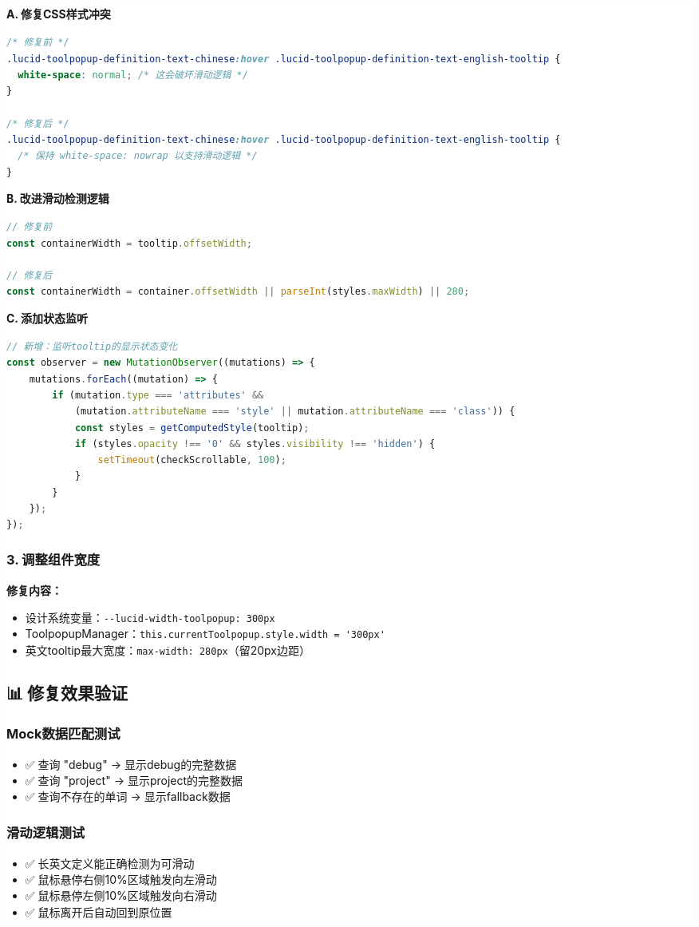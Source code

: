 **A. 修复CSS样式冲突**
```css
/* 修复前 */
.lucid-toolpopup-definition-text-chinese:hover .lucid-toolpopup-definition-text-english-tooltip {
  white-space: normal; /* 这会破坏滑动逻辑 */
}

/* 修复后 */
.lucid-toolpopup-definition-text-chinese:hover .lucid-toolpopup-definition-text-english-tooltip {
  /* 保持 white-space: nowrap 以支持滑动逻辑 */
}
```

**B. 改进滑动检测逻辑**
```typescript
// 修复前
const containerWidth = tooltip.offsetWidth;

// 修复后
const containerWidth = container.offsetWidth || parseInt(styles.maxWidth) || 280;
```

**C. 添加状态监听**
```typescript
// 新增：监听tooltip的显示状态变化
const observer = new MutationObserver((mutations) => {
    mutations.forEach((mutation) => {
        if (mutation.type === 'attributes' && 
            (mutation.attributeName === 'style' || mutation.attributeName === 'class')) {
            const styles = getComputedStyle(tooltip);
            if (styles.opacity !== '0' && styles.visibility !== 'hidden') {
                setTimeout(checkScrollable, 100);
            }
        }
    });
});
```

### **3. 调整组件宽度**

**修复内容：**
- 设计系统变量：`--lucid-width-toolpopup: 300px`
- ToolpopupManager：`this.currentToolpopup.style.width = '300px'`
- 英文tooltip最大宽度：`max-width: 280px`（留20px边距）

## 📊 修复效果验证

### **Mock数据匹配测试**
- ✅ 查询 "debug" → 显示debug的完整数据
- ✅ 查询 "project" → 显示project的完整数据  
- ✅ 查询不存在的单词 → 显示fallback数据

### **滑动逻辑测试**
- ✅ 长英文定义能正确检测为可滑动
- ✅ 鼠标悬停右侧10%区域触发向左滑动
- ✅ 鼠标悬停左侧10%区域触发向右滑动
- ✅ 鼠标离开后自动回到原位置

